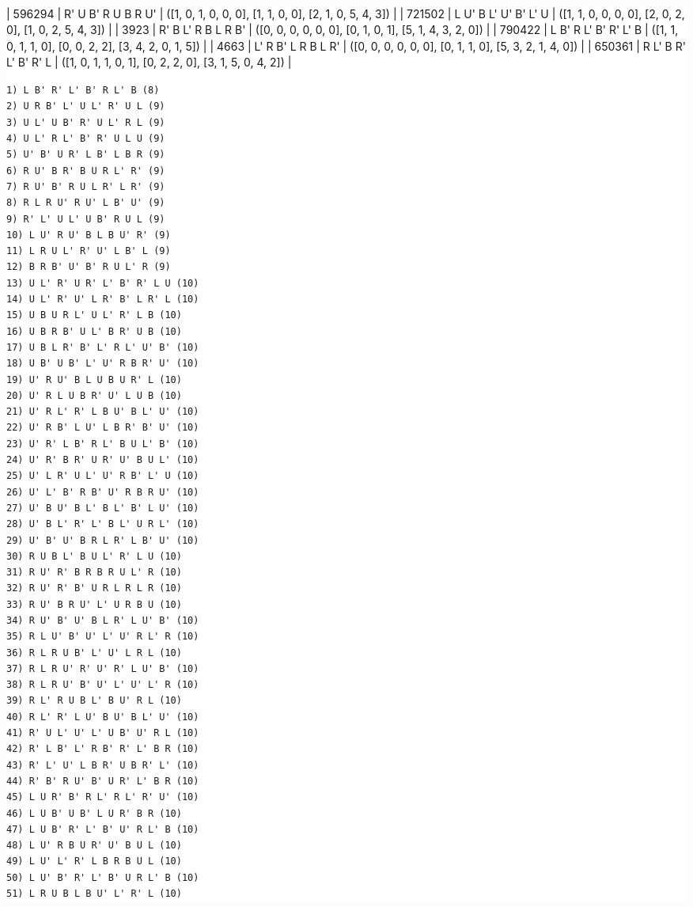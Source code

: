 | 596294 | R' U B' R U B R U' | ([1, 0, 1, 0, 0, 0], [1, 1, 0, 0], [2, 1, 0, 5, 4, 3]) |
| 721502 | L U' B L' U' B' L' U | ([1, 1, 0, 0, 0, 0], [2, 0, 2, 0], [1, 0, 2, 5, 4, 3]) |
| 3923 | R' B L' R B L R B' | ([0, 0, 0, 0, 0, 0], [0, 1, 0, 1], [5, 1, 4, 3, 2, 0]) |
| 790422 | L B' R L' B' R' L' B | ([1, 1, 0, 1, 1, 0], [0, 0, 2, 2], [3, 4, 2, 0, 1, 5]) |
| 4663 | L' R B' L R B L R' | ([0, 0, 0, 0, 0, 0], [0, 1, 1, 0], [5, 3, 2, 1, 4, 0]) |
| 650361 | R L' B R' L' B' R' L | ([1, 0, 1, 1, 0, 1], [0, 2, 2, 0], [3, 1, 5, 0, 4, 2]) |


```
1) L B' R' L' B' R L' B (8)
2) U R B' L' U L' R' U L (9)
3) U L' U B' R' U L' R L (9)
4) U L' R L' B' R' U L U (9)
5) U' B' U R' L B' L B R (9)
6) R U' B R' B U R L' R' (9)
7) R U' B' R U L R' L R' (9)
8) R L R U' R U' L B' U' (9)
9) R' L' U L' U B' R U L (9)
10) L U' R U' B L B U' R' (9)
11) L R U L' R' U' L B' L (9)
12) B R B' U' B' R U L' R (9)
13) U L' R' U R' L' B' R' L U (10)
14) U L' R' U' L R' B' L R' L (10)
15) U B U R L' U L' R' L B (10)
16) U B R B' U L' B R' U B (10)
17) U B L R' B' L' R L' U' B' (10)
18) U B' U B' L' U' R B R' U' (10)
19) U' R U' B L U B U R' L (10)
20) U' R L U B R' U' L U B (10)
21) U' R L' R' L B U' B L' U' (10)
22) U' R B' L U' L B R' B' U' (10)
23) U' R' L B' R L' B U L' B' (10)
24) U' R' B R' U R' U' B U L' (10)
25) U' L R' U L' U' R B' L' U (10)
26) U' L' B' R B' U' R B R U' (10)
27) U' B U' B L' B L' B' L U' (10)
28) U' B L' R' L' B L' U R L' (10)
29) U' B' U' B R L R' L B' U' (10)
30) R U B L' B U L' R' L U (10)
31) R U' R' B R B R U L' R (10)
32) R U' R' B' U R L R L R (10)
33) R U' B R U' L' U R B U (10)
34) R U' B' U' B L R' L U' B' (10)
35) R L U' B' U' L' U' R L' R (10)
36) R L R U B' L' U' L R L (10)
37) R L R U' R' U' R' L U' B' (10)
38) R L R U' B' U' L' U' L' R (10)
39) R L' R U B L' B U' R L (10)
40) R L' R' L U' B U' B L' U' (10)
41) R' U L' U' L' U B' U' R L (10)
42) R' L B' L' R B' R' L' B R (10)
43) R' L' U' L B R' U B R' L' (10)
44) R' B' R U' B' U R' L' B R (10)
45) L U R' B' R L' R L' R' U' (10)
46) L U B' U B' L U R' B R (10)
47) L U B' R' L' B' U' R L' B (10)
48) L U' R B U R' U' B U L (10)
49) L U' L' R' L B R B U L (10)
50) L U' B' R' L' B' U R L' B (10)
51) L R U B L B U' L' R' L (10)
```